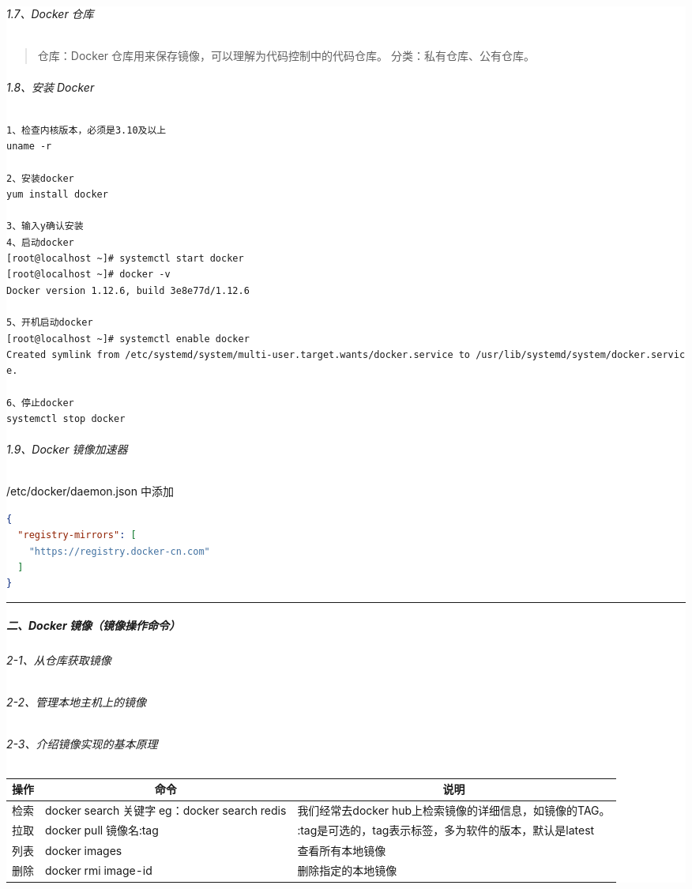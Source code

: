 ###### 1.7、Docker 仓库
>仓库：Docker 仓库用来保存镜像，可以理解为代码控制中的代码仓库。
>分类：私有仓库、公有仓库。


###### 1.8、安装 Docker

``` shell
1、检查内核版本，必须是3.10及以上
uname -r

2、安装docker
yum install docker

3、输入y确认安装
4、启动docker
[root@localhost ~]# systemctl start docker
[root@localhost ~]# docker -v
Docker version 1.12.6, build 3e8e77d/1.12.6

5、开机启动docker
[root@localhost ~]# systemctl enable docker
Created symlink from /etc/systemd/system/multi-user.target.wants/docker.service to /usr/lib/systemd/system/docker.service.

6、停止docker
systemctl stop docker

```

###### 1.9、Docker 镜像加速器
/etc/docker/daemon.json 中添加

``` json
{
  "registry-mirrors": [
    "https://registry.docker-cn.com"
  ]
}
```

----------


##### 二、Docker 镜像（镜像操作命令）

###### 2-1、从仓库获取镜像

###### 2-2、管理本地主机上的镜像

###### 2-3、介绍镜像实现的基本原理

| 操作 | 命令                                            | 说明                                                     |
| ---- | ----------------------------------------------- | -------------------------------------------------------- |
| 检索 | docker  search 关键字  eg：docker  search redis | 我们经常去docker  hub上检索镜像的详细信息，如镜像的TAG。 |
| 拉取 | docker pull 镜像名:tag                          | :tag是可选的，tag表示标签，多为软件的版本，默认是latest  |
| 列表 | docker images                                   | 查看所有本地镜像                                         |
| 删除 | docker rmi image-id                             | 删除指定的本地镜像                                       |

